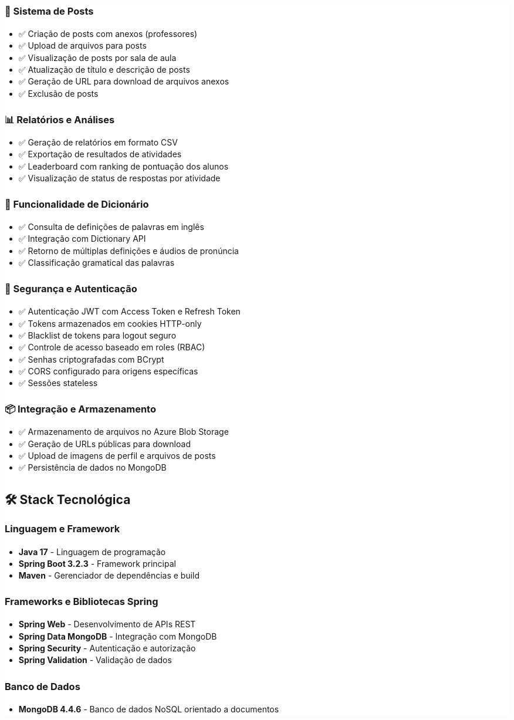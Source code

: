 ### 📌 Sistema de Posts
- ✅ Criação de posts com anexos (professores)
- ✅ Upload de arquivos para posts
- ✅ Visualização de posts por sala de aula
- ✅ Atualização de título e descrição de posts
- ✅ Geração de URL para download de arquivos anexos
- ✅ Exclusão de posts

### 📊 Relatórios e Análises
- ✅ Geração de relatórios em formato CSV
- ✅ Exportação de resultados de atividades
- ✅ Leaderboard com ranking de pontuação dos alunos
- ✅ Visualização de status de respostas por atividade

### 📖 Funcionalidade de Dicionário
- ✅ Consulta de definições de palavras em inglês
- ✅ Integração com Dictionary API
- ✅ Retorno de múltiplas definições e áudios de pronúncia
- ✅ Classificação gramatical das palavras

### 🔐 Segurança e Autenticação
- ✅ Autenticação JWT com Access Token e Refresh Token
- ✅ Tokens armazenados em cookies HTTP-only
- ✅ Blacklist de tokens para logout seguro
- ✅ Controle de acesso baseado em roles (RBAC)
- ✅ Senhas criptografadas com BCrypt
- ✅ CORS configurado para origens específicas
- ✅ Sessões stateless

### 📦 Integração e Armazenamento
- ✅ Armazenamento de arquivos no Azure Blob Storage
- ✅ Geração de URLs públicas para download
- ✅ Upload de imagens de perfil e arquivos de posts
- ✅ Persistência de dados no MongoDB

## 🛠️ Stack Tecnológica

### Linguagem e Framework
- **Java 17** - Linguagem de programação
- **Spring Boot 3.2.3** - Framework principal
- **Maven** - Gerenciador de dependências e build

### Frameworks e Bibliotecas Spring
- **Spring Web** - Desenvolvimento de APIs REST
- **Spring Data MongoDB** - Integração com MongoDB
- **Spring Security** - Autenticação e autorização
- **Spring Validation** - Validação de dados

### Banco de Dados
- **MongoDB 4.4.6** - Banco de dados NoSQL orientado a documentos
